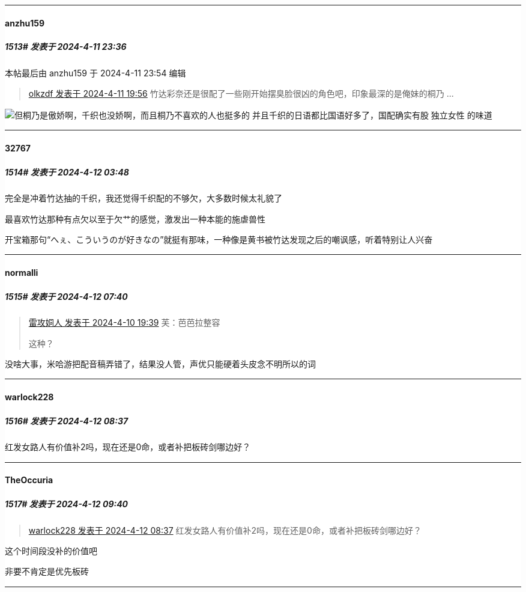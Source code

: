 *****

####  anzhu159  
##### 1513#       发表于 2024-4-11 23:36

 本帖最后由 anzhu159 于 2024-4-11 23:54 编辑 
<blockquote><a href="httphttps://bbs.saraba1st.com/2b/forum.php?mod=redirect&amp;goto=findpost&amp;pid=64562496&amp;ptid=2171789" target="_blank">olkzdf 发表于 2024-4-11 19:56</a>
竹达彩奈还是很配了一些刚开始摆臭脸很凶的角色吧，印象最深的是俺妹的桐乃 ...</blockquote>
<img src="https://static.saraba1st.com/image/smiley/face2017/067.png" referrerpolicy="no-referrer">但桐乃是傲娇啊，千织也没娇啊，而且桐乃不喜欢的人也挺多的
并且千织的日语都比国语好多了，国配确实有股 独立女性 的味道

*****

####  32767  
##### 1514#       发表于 2024-4-12 03:48

完全是冲着竹达抽的千织，我还觉得千织配的不够欠，大多数时候太礼貌了

最喜欢竹达那种有点欠以至于欠艹的感觉，激发出一种本能的施虐兽性

开宝箱那句“へぇ、こういうのが好きなの”就挺有那味，一种像是黄书被竹达发现之后的嘲讽感，听着特别让人兴奋

*****

####  normalli  
##### 1515#       发表于 2024-4-12 07:40

<blockquote><a href="httphttps://bbs.saraba1st.com/2b/forum.php?mod=redirect&amp;goto=findpost&amp;pid=64550510&amp;ptid=2171789" target="_blank">雷攻姛人 发表于 2024-4-10 19:39</a>
芙：芭芭拉整容

这种？</blockquote>
没啥大事，米哈游把配音稿弄错了，结果没人管，声优只能硬着头皮念不明所以的词

*****

####  warlock228  
##### 1516#       发表于 2024-4-12 08:37

红发女路人有价值补2吗，现在还是0命，或者补把板砖剑哪边好？

*****

####  TheOccuria  
##### 1517#       发表于 2024-4-12 09:40

<blockquote><a href="httphttps://bbs.saraba1st.com/2b/forum.php?mod=redirect&amp;goto=findpost&amp;pid=64566630&amp;ptid=2171789" target="_blank">warlock228 发表于 2024-4-12 08:37</a>
红发女路人有价值补2吗，现在还是0命，或者补把板砖剑哪边好？</blockquote>
这个时间段没补的价值吧

非要不肯定是优先板砖

*****
